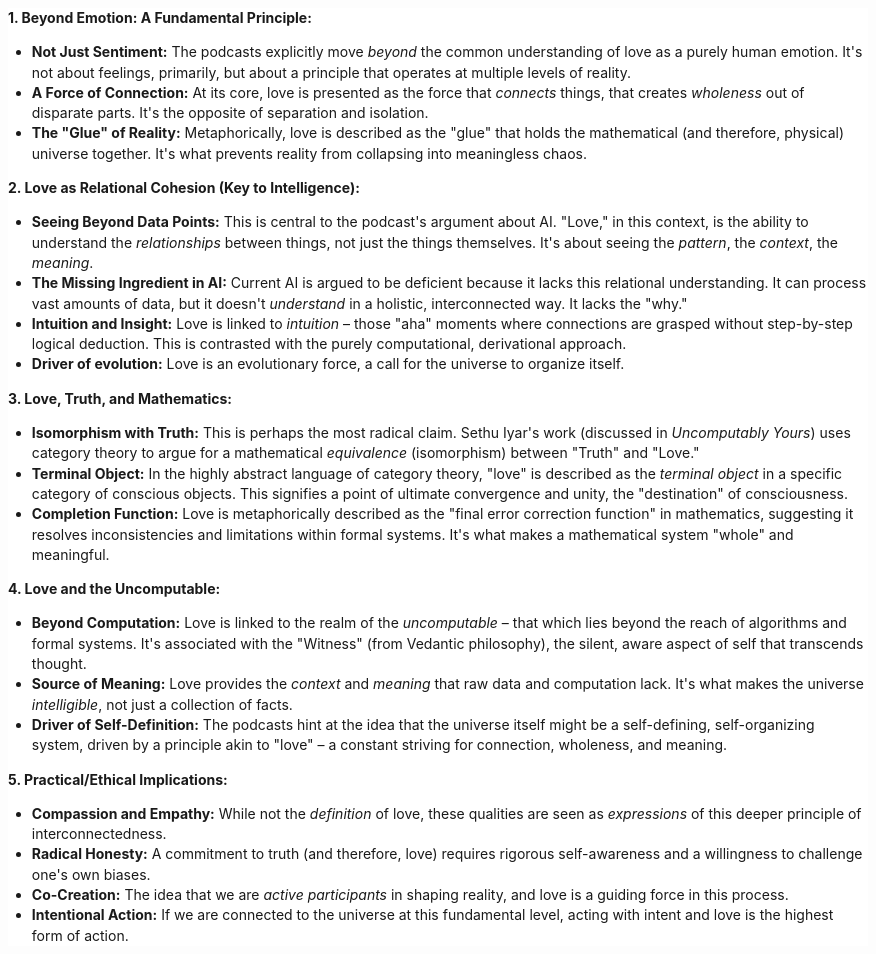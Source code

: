 **1. Beyond Emotion: A Fundamental Principle:**

*   **Not Just Sentiment:** The podcasts explicitly move *beyond* the common understanding of love as a purely human emotion. It's not about feelings, primarily, but about a principle that operates at multiple levels of reality.
*   **A Force of Connection:** At its core, love is presented as the force that *connects* things, that creates *wholeness* out of disparate parts. It's the opposite of separation and isolation.
*   **The "Glue" of Reality:** Metaphorically, love is described as the "glue" that holds the mathematical (and therefore, physical) universe together. It's what prevents reality from collapsing into meaningless chaos.

**2. Love as Relational Cohesion (Key to Intelligence):**

*   **Seeing Beyond Data Points:** This is central to the podcast's argument about AI. "Love," in this context, is the ability to understand the *relationships* between things, not just the things themselves.  It's about seeing the *pattern*, the *context*, the *meaning*.
*   **The Missing Ingredient in AI:** Current AI is argued to be deficient because it lacks this relational understanding. It can process vast amounts of data, but it doesn't *understand* in a holistic, interconnected way.  It lacks the "why."
*   **Intuition and Insight:** Love is linked to *intuition* – those "aha" moments where connections are grasped without step-by-step logical deduction. This is contrasted with the purely computational, derivational approach.
* **Driver of evolution:** Love is an evolutionary force, a call for the universe to organize itself.

**3. Love, Truth, and Mathematics:**

*   **Isomorphism with Truth:** This is perhaps the most radical claim. Sethu Iyar's work (discussed in *Uncomputably Yours*) uses category theory to argue for a mathematical *equivalence* (isomorphism) between "Truth" and "Love."
*   **Terminal Object:** In the highly abstract language of category theory, "love" is described as the *terminal object* in a specific category of conscious objects. This signifies a point of ultimate convergence and unity, the "destination" of consciousness.
*   **Completion Function:** Love is metaphorically described as the "final error correction function" in mathematics, suggesting it resolves inconsistencies and limitations within formal systems. It's what makes a mathematical system "whole" and meaningful.

**4. Love and the Uncomputable:**

*   **Beyond Computation:** Love is linked to the realm of the *uncomputable* – that which lies beyond the reach of algorithms and formal systems. It's associated with the "Witness" (from Vedantic philosophy), the silent, aware aspect of self that transcends thought.
*   **Source of Meaning:** Love provides the *context* and *meaning* that raw data and computation lack. It's what makes the universe *intelligible*, not just a collection of facts.
*   **Driver of Self-Definition:** The podcasts hint at the idea that the universe itself might be a self-defining, self-organizing system, driven by a principle akin to "love" – a constant striving for connection, wholeness, and meaning.

**5. Practical/Ethical Implications:**

*   **Compassion and Empathy:** While not the *definition* of love, these qualities are seen as *expressions* of this deeper principle of interconnectedness.
*   **Radical Honesty:** A commitment to truth (and therefore, love) requires rigorous self-awareness and a willingness to challenge one's own biases.
*   **Co-Creation:** The idea that we are *active participants* in shaping reality, and love is a guiding force in this process.
*   **Intentional Action:** If we are connected to the universe at this fundamental level, acting with intent and love is the highest form of action.
